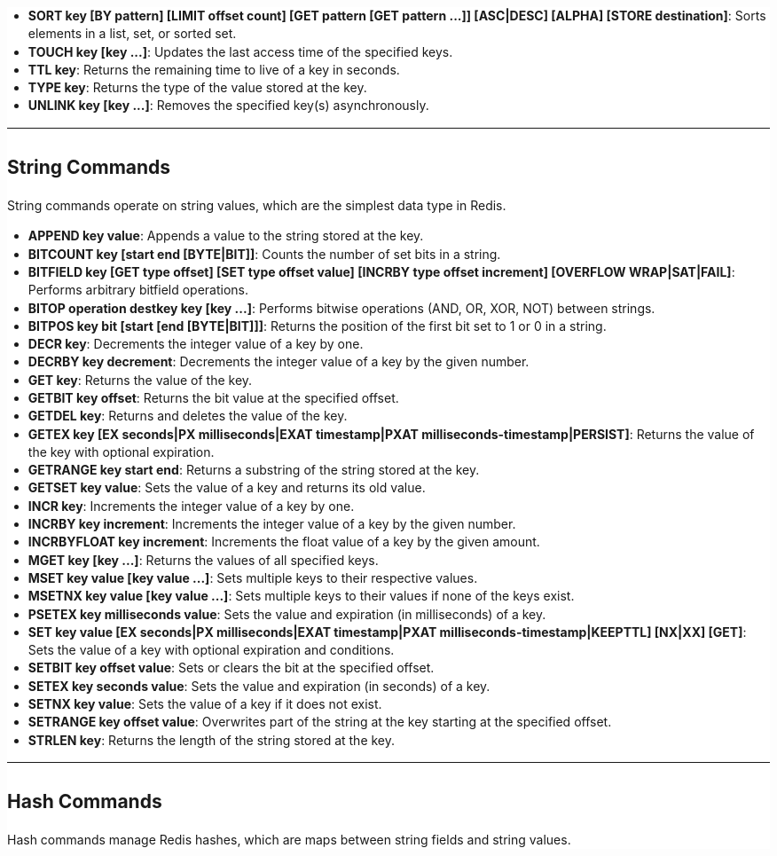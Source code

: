 - **SORT key [BY pattern] [LIMIT offset count] [GET pattern [GET pattern ...]] [ASC|DESC] [ALPHA] [STORE destination]**: Sorts elements in a list, set, or sorted set.
- **TOUCH key [key ...]**: Updates the last access time of the specified keys.
- **TTL key**: Returns the remaining time to live of a key in seconds.
- **TYPE key**: Returns the type of the value stored at the key.
- **UNLINK key [key ...]**: Removes the specified key(s) asynchronously.

---

## String Commands

String commands operate on string values, which are the simplest data type in Redis.

- **APPEND key value**: Appends a value to the string stored at the key.
- **BITCOUNT key [start end [BYTE|BIT]]**: Counts the number of set bits in a string.
- **BITFIELD key [GET type offset] [SET type offset value] [INCRBY type offset increment] [OVERFLOW WRAP|SAT|FAIL]**: Performs arbitrary bitfield operations.
- **BITOP operation destkey key [key ...]**: Performs bitwise operations (AND, OR, XOR, NOT) between strings.
- **BITPOS key bit [start [end [BYTE|BIT]]]**: Returns the position of the first bit set to 1 or 0 in a string.
- **DECR key**: Decrements the integer value of a key by one.
- **DECRBY key decrement**: Decrements the integer value of a key by the given number.
- **GET key**: Returns the value of the key.
- **GETBIT key offset**: Returns the bit value at the specified offset.
- **GETDEL key**: Returns and deletes the value of the key.
- **GETEX key [EX seconds|PX milliseconds|EXAT timestamp|PXAT milliseconds-timestamp|PERSIST]**: Returns the value of the key with optional expiration.
- **GETRANGE key start end**: Returns a substring of the string stored at the key.
- **GETSET key value**: Sets the value of a key and returns its old value.
- **INCR key**: Increments the integer value of a key by one.
- **INCRBY key increment**: Increments the integer value of a key by the given number.
- **INCRBYFLOAT key increment**: Increments the float value of a key by the given amount.
- **MGET key [key ...]**: Returns the values of all specified keys.
- **MSET key value [key value ...]**: Sets multiple keys to their respective values.
- **MSETNX key value [key value ...]**: Sets multiple keys to their values if none of the keys exist.
- **PSETEX key milliseconds value**: Sets the value and expiration (in milliseconds) of a key.
- **SET key value [EX seconds|PX milliseconds|EXAT timestamp|PXAT milliseconds-timestamp|KEEPTTL] [NX|XX] [GET]**: Sets the value of a key with optional expiration and conditions.
- **SETBIT key offset value**: Sets or clears the bit at the specified offset.
- **SETEX key seconds value**: Sets the value and expiration (in seconds) of a key.
- **SETNX key value**: Sets the value of a key if it does not exist.
- **SETRANGE key offset value**: Overwrites part of the string at the key starting at the specified offset.
- **STRLEN key**: Returns the length of the string stored at the key.

---

## Hash Commands

Hash commands manage Redis hashes, which are maps between string fields and string values.
